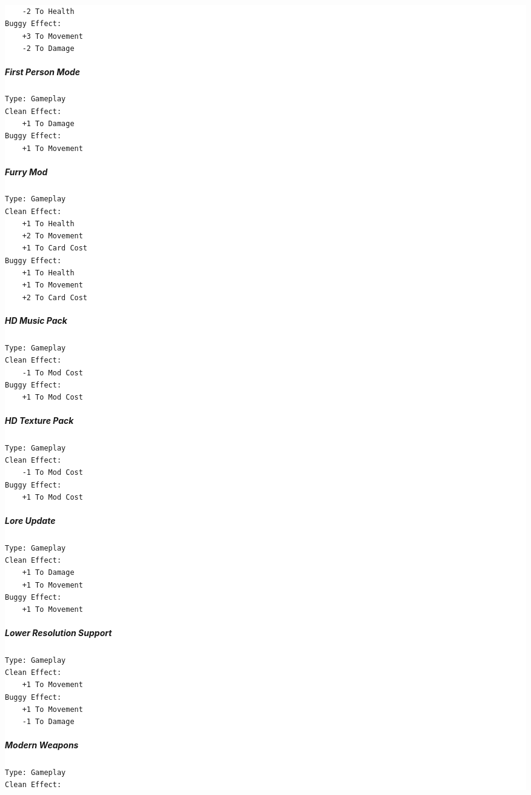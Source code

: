 ```
	-2 To Health
Buggy Effect:
	+3 To Movement
	-2 To Damage
```
##### First Person Mode
```
Type: Gameplay
Clean Effect:
	+1 To Damage
Buggy Effect:
	+1 To Movement
```
##### Furry Mod
```
Type: Gameplay
Clean Effect:
	+1 To Health
	+2 To Movement
	+1 To Card Cost
Buggy Effect:
	+1 To Health
	+1 To Movement
	+2 To Card Cost
```
##### HD Music Pack
```
Type: Gameplay
Clean Effect:
	-1 To Mod Cost
Buggy Effect:
	+1 To Mod Cost
```
##### HD Texture Pack
```
Type: Gameplay
Clean Effect:
	-1 To Mod Cost
Buggy Effect:
	+1 To Mod Cost
```
##### Lore Update
```
Type: Gameplay
Clean Effect:
	+1 To Damage
	+1 To Movement
Buggy Effect:
	+1 To Movement
```
##### Lower Resolution Support
```
Type: Gameplay
Clean Effect:
	+1 To Movement
Buggy Effect:
	+1 To Movement
	-1 To Damage
```
##### Modern Weapons
```
Type: Gameplay
Clean Effect:
```